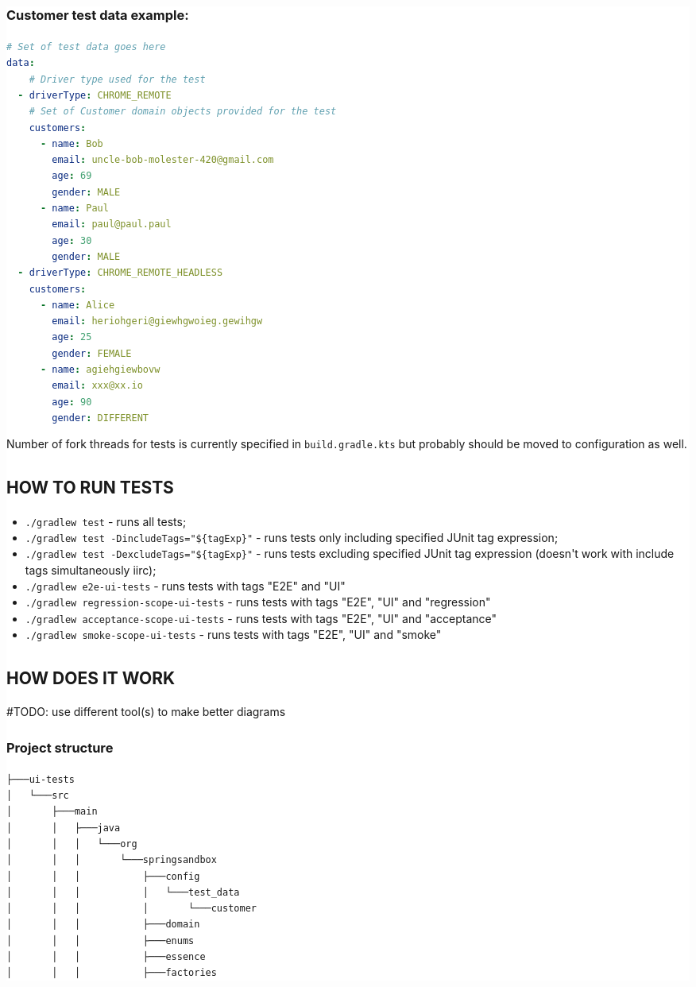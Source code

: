 ### Customer test data example:
```yaml
# Set of test data goes here
data:
    # Driver type used for the test
  - driverType: CHROME_REMOTE
    # Set of Customer domain objects provided for the test 
    customers:
      - name: Bob
        email: uncle-bob-molester-420@gmail.com
        age: 69
        gender: MALE
      - name: Paul
        email: paul@paul.paul
        age: 30
        gender: MALE
  - driverType: CHROME_REMOTE_HEADLESS
    customers:
      - name: Alice
        email: heriohgeri@giewhgwoieg.gewihgw
        age: 25
        gender: FEMALE
      - name: agiehgiewbovw
        email: xxx@xx.io
        age: 90
        gender: DIFFERENT

```


Number of fork threads for tests is currently specified in `build.gradle.kts` but probably should be moved to
configuration as well.
## HOW TO RUN TESTS
- `./gradlew test` - runs all tests;
- `./gradlew test -DincludeTags="${tagExp}"` - runs tests only including specified JUnit tag expression;
- `./gradlew test -DexcludeTags="${tagExp}"` - runs tests excluding specified JUnit tag expression (doesn't work with include tags simultaneously iirc);
- `./gradlew e2e-ui-tests` - runs tests with tags "E2E" and "UI"
- `./gradlew regression-scope-ui-tests` - runs tests with tags "E2E", "UI" and "regression"
- `./gradlew acceptance-scope-ui-tests` - runs tests with tags "E2E", "UI" and "acceptance"
- `./gradlew smoke-scope-ui-tests` - runs tests with tags "E2E", "UI" and "smoke"
## HOW DOES IT WORK

#TODO: use different tool(s) to make better diagrams

### Project structure
```
├───ui-tests
│   └───src
│       ├───main
│       │   ├───java
│       │   │   └───org
│       │   │       └───springsandbox
│       │   │           ├───config
│       │   │           │   └───test_data
│       │   │           │       └───customer
│       │   │           ├───domain
│       │   │           ├───enums
│       │   │           ├───essence
│       │   │           ├───factories
```
